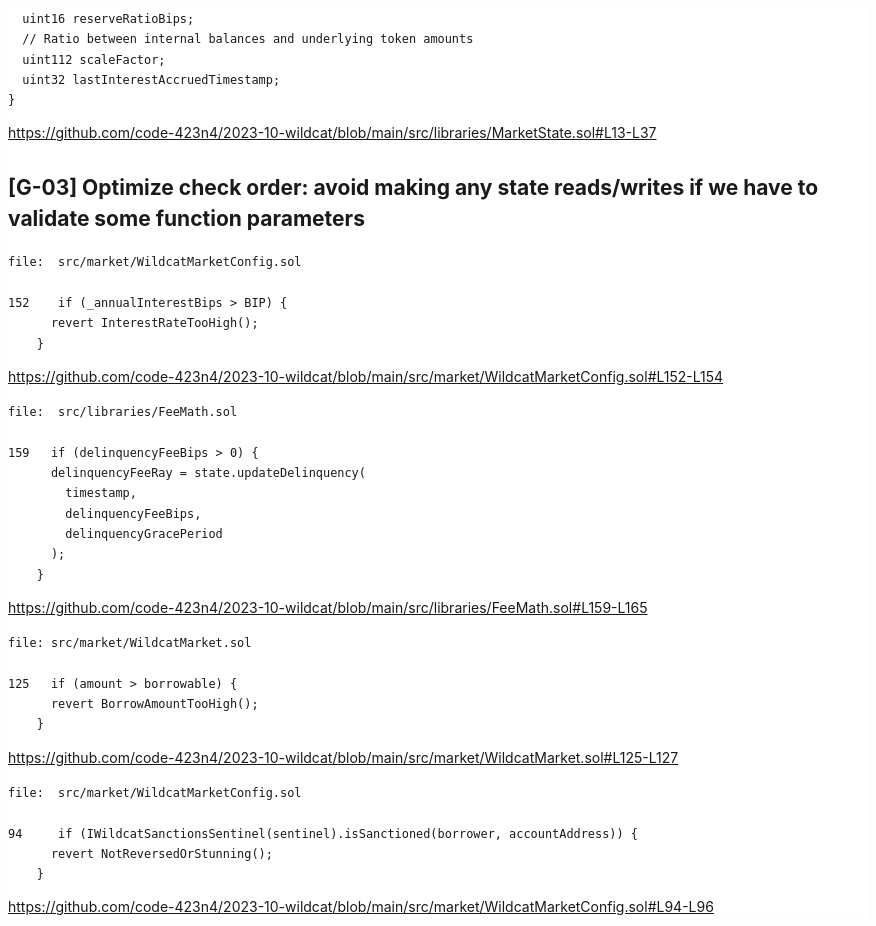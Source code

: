 ```solidity
  uint16 reserveRatioBips;
  // Ratio between internal balances and underlying token amounts
  uint112 scaleFactor;
  uint32 lastInterestAccruedTimestamp;
}

```
https://github.com/code-423n4/2023-10-wildcat/blob/main/src/libraries/MarketState.sol#L13-L37

## [G-03] Optimize check order: avoid making any state reads/writes if we have to validate some function parameters


```solidity
file:  src/market/WildcatMarketConfig.sol

152    if (_annualInterestBips > BIP) {
      revert InterestRateTooHigh();
    }

```
https://github.com/code-423n4/2023-10-wildcat/blob/main/src/market/WildcatMarketConfig.sol#L152-L154

```solidity
file:  src/libraries/FeeMath.sol

159   if (delinquencyFeeBips > 0) {
      delinquencyFeeRay = state.updateDelinquency(
        timestamp,
        delinquencyFeeBips,
        delinquencyGracePeriod
      );
    }

```
https://github.com/code-423n4/2023-10-wildcat/blob/main/src/libraries/FeeMath.sol#L159-L165


```solidity
file: src/market/WildcatMarket.sol

125   if (amount > borrowable) {
      revert BorrowAmountTooHigh();
    }

```
https://github.com/code-423n4/2023-10-wildcat/blob/main/src/market/WildcatMarket.sol#L125-L127


```solidity
file:  src/market/WildcatMarketConfig.sol

94     if (IWildcatSanctionsSentinel(sentinel).isSanctioned(borrower, accountAddress)) {
      revert NotReversedOrStunning();
    }

```
https://github.com/code-423n4/2023-10-wildcat/blob/main/src/market/WildcatMarketConfig.sol#L94-L96
